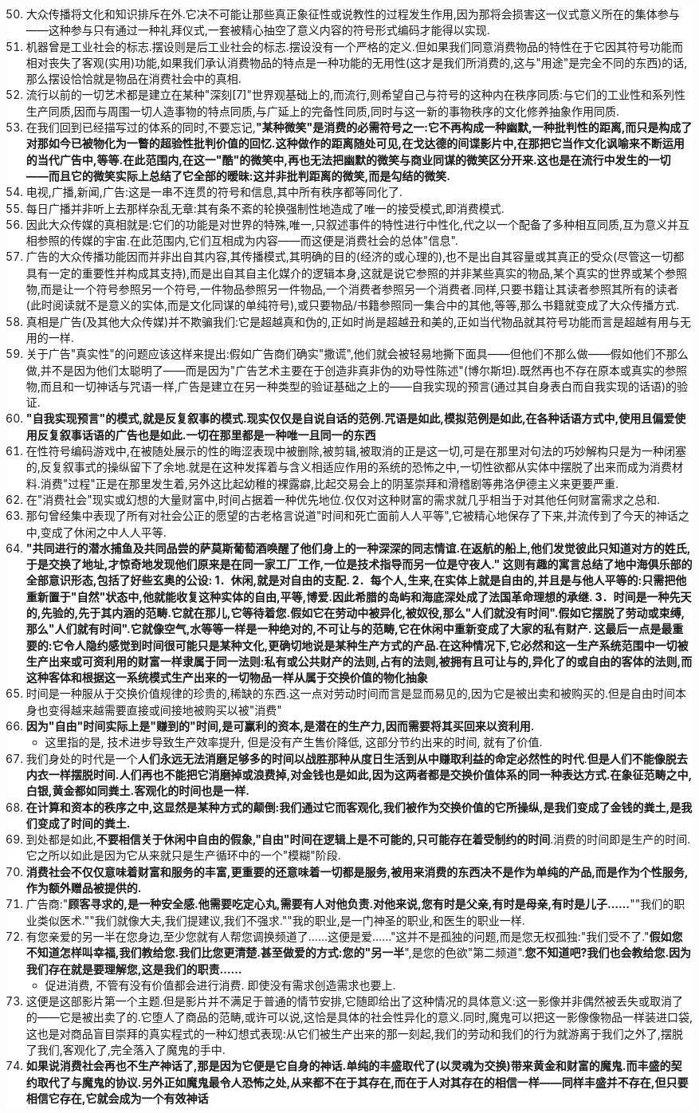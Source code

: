 50. 大众传播将文化和知识排斥在外.它决不可能让那些真正象征性或说教性的过程发生作用,因为那将会损害这一仪式意义所在的集体参与——这种参与只有通过一种礼拜仪式,一套被精心抽空了意义内容的符号形式编码才能得以实现.
51. 机器曾是工业社会的标志.摆设则是后工业社会的标志.摆设没有一个严格的定义.但如果我们同意消费物品的特性在于它因其符号功能而相对丧失了客观(实用)功能,如果我们承认消费物品的特点是一种功能的无用性(这才是我们所消费的,这与"用途"是完全不同的东西)的话,那么摆设恰恰就是物品在消费社会中的真相.
52. 流行以前的一切艺术都是建立在某种"深刻[7]"世界观基础上的,而流行,则希望自己与符号的这种内在秩序同质:与它们的工业性和系列性生产同质,因而与周围一切人造事物的特点同质,与广延上的完备性同质,同时与这一新的事物秩序的文化修养抽象作用同质.
53. 在我们回到已经描写过的体系的同时,不要忘记,**"某种微笑"是消费的必需符号之一:它不再构成一种幽默,一种批判性的距离,而只是构成了对那如今已被物化为一瞥的超验性批判价值的回忆.这种做作的距离随处可见,在戈达德的间谍影片中,在那把它当作文化讽喻来不断运用的当代广告中,等等.在此范围内,在这一"酷"的微笑中,再也无法把幽默的微笑与商业同谋的微笑区分开来.这也是在流行中发生的一切——而且它的微笑实际上总结了它全部的暧昧:这并非批判距离的微笑,而是勾结的微笑.**
54. 电视,广播,新闻,广告:这是一串不连贯的符号和信息,其中所有秩序都等同化了.
55. 每日广播并非听上去那样杂乱无章:其有条不紊的轮换强制性地造成了唯一的接受模式,即消费模式.
56. 因此大众传媒的真相就是:它们的功能是对世界的特殊,唯一,只叙述事件的特性进行中性化,代之以一个配备了多种相互同质,互为意义并互相参照的传媒的宇宙.在此范围内,它们互相成为内容——而这便是消费社会的总体"信息".
57. 广告的大众传播功能因而并非出自其内容,其传播模式,其明确的目的(经济的或心理的),也不是出自其容量或其真正的受众(尽管这一切都具有一定的重要性并构成其支持),而是出自其自主化媒介的逻辑本身,这就是说它参照的并非某些真实的物品,某个真实的世界或某个参照物,而是让一个符号参照另一个符号,一件物品参照另一件物品,一个消费者参照另一个消费者.同样,只要书籍让其读者参照其所有的读者(此时阅读就不是意义的实体,而是文化同谋的单纯符号),或只要物品/书籍参照同一集合中的其他,等等,那么书籍就变成了大众传播方式.
58. 真相是广告(及其他大众传媒)并不欺骗我们:它是超越真和伪的,正如时尚是超越丑和美的,正如当代物品就其符号功能而言是超越有用与无用的一样.
60. 关于广告"真实性"的问题应该这样来提出:假如广告商们确实"撒谎",他们就会被轻易地撕下面具——但他们不那么做——假如他们不那么做,并不是因为他们太聪明了——而是因为"广告艺术主要在于创造非真非伪的劝导性陈述"(博尔斯坦).既然再也不存在原本或真实的参照物,而且和一切神话与咒语一样,广告是建立在另一种类型的验证基础之上的——自我实现的预言(通过其自身表白而自我实现的话语)的验证.
61. **"自我实现预言"的模式,就是反复叙事的模式.现实仅仅是自说自话的范例.咒语是如此,模拟范例是如此,在各种话语方式中,使用且偏爱使用反复叙事话语的广告也是如此.一切在那里都是一种唯一且同一的东西**
62. 在性符号编码游戏中,在被随处展示的性的晦涩表现中被删除,被剪辑,被取消的正是这一切,可是在那里对句法的巧妙解构只是为一种闭塞的,反复叙事式的操纵留下了余地.就是在这种发挥着与含义相适应作用的系统的恐怖之中,一切性欲都从实体中摆脱了出来而成为消费材料.消费"过程"正是在那里发生着,另外这比起幼稚的裸露癖,比起交易会上的阴茎崇拜和滑稽剧等弗洛伊德主义来更要严重.
63. 在"消费社会"现实或幻想的大量财富中,时间占据着一种优先地位.仅仅对这种财富的需求就几乎相当于对其他任何财富需求之总和.
64. 那句曾经集中表现了所有对社会公正的愿望的古老格言说道"时间和死亡面前人人平等",它被精心地保存了下来,并流传到了今天的神话之中,变成了休闲之中人人平等.
65. **"共同进行的潜水捕鱼及共同品尝的萨莫斯葡萄酒唤醒了他们身上的一种深深的同志情谊.在返航的船上,他们发觉彼此只知道对方的姓氏,于是交换了地址,才惊奇地发现他们原来是在同一家工厂工作,一位是技术指导而另一位是守夜人." 这则有趣的寓言总结了地中海俱乐部的全部意识形态,包括了好些玄奥的公设: 1．休闲,就是对自由的支配. 2．每个人,生来,在实体上就是自由的,并且是与他人平等的:只需把他重新置于"自然"状态中,他就能收复这种实体的自由,平等,博爱.因此希腊的岛屿和海底深处成了法国革命理想的承继. 3．时间是一种先天的,先验的,先于其内涵的范畴.它就在那儿,它等待着您.假如它在劳动中被异化,被奴役,那么"人们就没有时间".假如它摆脱了劳动或束缚,那么"人们就有时间".它就像空气,水等等一样是一种绝对的,不可让与的范畴,它在休闲中重新变成了大家的私有财产. 这最后一点是最重要的:它令人隐约感觉到时间很可能只是某种文化,更确切地说是某种生产方式的产品.在这种情况下,它必然和这一生产系统范围中一切被生产出来或可资利用的财富一样隶属于同一法则:私有或公共财产的法则,占有的法则,被拥有且可让与的,异化了的或自由的客体的法则,而这种客体和根据这一系统模式生产出来的一切物品一样从属于交换价值的物化抽象**
66. 时间是一种服从于交换价值规律的珍贵的,稀缺的东西.这一点对劳动时间而言是显而易见的,因为它是被出卖和被购买的.但是自由时间本身也变得越来越需要直接或间接地被购买以被"消费"
67. **因为"自由"时间实际上是"赚到的"时间,是可赢利的资本,是潜在的生产力,因而需要将其买回来以资利用.**
    * 这里指的是, 技术进步导致生产效率提升, 但是没有产生售价降低, 这部分节约出来的时间, 就有了价值.
68. 我们身处的时代是一个**人们永远无法消磨足够多的时间以战胜那种从度日生活到从中赚取利益的命定必然性的时代**.**但是人们不能像脱去内衣一样摆脱时间.人们再也不能把它消磨掉或浪费掉,对金钱也是如此,因为这两者都是交换价值体系的同一种表达方式.在象征范畴之中,白银,黄金都如同粪土.客观化的时间也是一样.**
69. **在计算和资本的秩序之中,这显然是某种方式的颠倒:我们通过它而客观化,我们被作为交换价值的它所操纵,是我们变成了金钱的粪土,是我们变成了时间的粪土.**
70. 到处都是如此,**不要相信关于休闲中自由的假象,"自由"时间在逻辑上是不可能的,只可能存在着受制约的时间**.消费的时间即是生产的时间.它之所以如此是因为它从来就只是生产循环中的一个"模糊"阶段.
71. **消费社会不仅仅意味着财富和服务的丰富,更重要的还意味着一切都是服务,被用来消费的东西决不是作为单纯的产品,而是作为个性服务,作为额外赠品被提供的.**
72. 广告商:"**顾客寻求的,是一种安全感.他需要吃定心丸,需要有人对他负责.对他来说,您有时是父亲,有时是母亲,有时是儿子……**""我们的职业类似医术.""我们就像大夫,我们提建议,我们不强求.""我的职业,是一门神圣的职业,和医生的职业一样.
73. 有您亲爱的另一半在您身边,至少您就有人帮您调换频道了……这便是爱……"这并不是孤独的问题,而是您无权孤独:"我们受不了."**假如您不知道怎样叫幸福,我们教给您.我们比您更清楚.甚至做爱的方式:您的"另一半**",是您的色欲"第二频道".**您不知道吧?我们也会教给您.因为我们存在就是要理解您,这是我们的职责……**
    * 促进消费, 不管有没有价值都会进行消费. 即使没有需求创造需求也要上.
74. 这便是这部影片第一个主题.但是影片并不满足于普通的情节安排,它随即给出了这种情况的具体意义:这一影像并非偶然被丢失或取消了的——它是被出卖了的.它堕人了商品的范畴,或许可以说,这恰是具体的社会性异化的意义.同时,魔鬼可以把这一影像像物品一样装进口袋,这也是对商品盲目崇拜的真实程式的一种幻想式表现:从它们被生产出来的那一刻起,我们的劳动和我们的行为就游离于我们之外了,摆脱了我们,客观化了,完全落入了魔鬼的手中.
75. **如果说消费社会再也不生产神话了,那是因为它便是它自身的神话.单纯的丰盛取代了(以灵魂为交换)带来黄金和财富的魔鬼.而丰盛的契约取代了与魔鬼的协议.另外正如魔鬼最令人恐怖之处,从来都不在于其存在,而在于人对其存在的相信一样——同样丰盛并不存在,但只要相信它存在,它就会成为一个有效神话**
